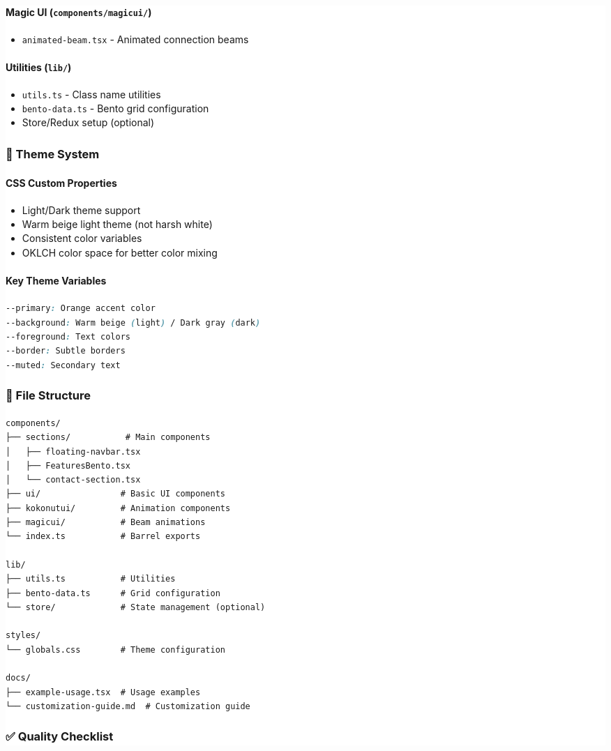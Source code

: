 #### Magic UI (`components/magicui/`)
- `animated-beam.tsx` - Animated connection beams

#### Utilities (`lib/`)
- `utils.ts` - Class name utilities
- `bento-data.ts` - Bento grid configuration
- Store/Redux setup (optional)

### 🎯 Theme System

#### CSS Custom Properties
- Light/Dark theme support
- Warm beige light theme (not harsh white)
- Consistent color variables
- OKLCH color space for better color mixing

#### Key Theme Variables
```css
--primary: Orange accent color
--background: Warm beige (light) / Dark gray (dark)
--foreground: Text colors
--border: Subtle borders
--muted: Secondary text
```

### 📁 File Structure

```
components/
├── sections/           # Main components
│   ├── floating-navbar.tsx
│   ├── FeaturesBento.tsx
│   └── contact-section.tsx
├── ui/                # Basic UI components
├── kokonutui/         # Animation components
├── magicui/           # Beam animations
└── index.ts           # Barrel exports

lib/
├── utils.ts           # Utilities
├── bento-data.ts      # Grid configuration
└── store/             # State management (optional)

styles/
└── globals.css        # Theme configuration

docs/
├── example-usage.tsx  # Usage examples
└── customization-guide.md  # Customization guide
```

### ✅ Quality Checklist
